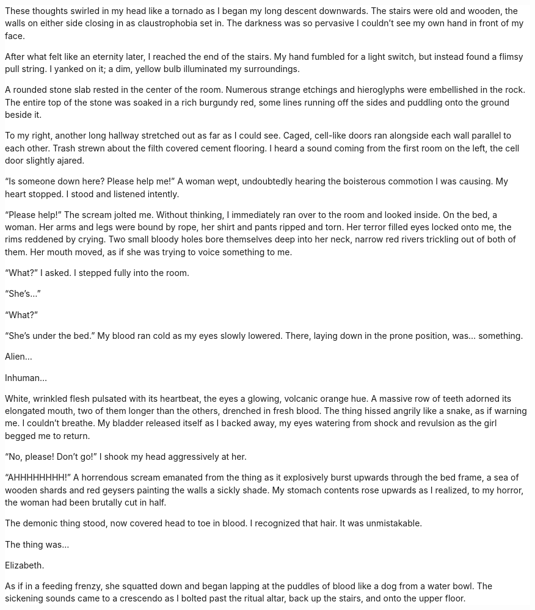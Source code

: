 These thoughts swirled in my head like a tornado as I began my long descent downwards. The stairs were old and wooden, the walls on either side closing in as claustrophobia set in. The darkness was so pervasive I couldn’t see my own hand in front of my face. 

After what felt like an eternity later, I reached the end of the stairs. My hand fumbled for a light switch, but instead found a flimsy pull string. I yanked on it; a dim, yellow bulb illuminated my surroundings.

A rounded stone slab rested in the center of the room. Numerous strange etchings and hieroglyphs were embellished in the rock. The entire top of the stone was soaked in a rich burgundy red, some lines running off the sides and puddling onto the ground beside it.

To my right, another long hallway stretched out as far as I could see. Caged, cell-like doors ran alongside each wall parallel to each other. Trash strewn about the filth covered cement flooring. I heard a sound coming from the first room on the left, the cell door slightly ajared.

“Is someone down here? Please help me!” A woman wept, undoubtedly hearing the boisterous commotion I was causing. My heart stopped. I stood and listened intently. 

“Please help!” The scream jolted me. Without thinking, I immediately ran over to the room and looked inside. On the bed, a woman. Her arms and legs were bound by rope, her shirt and pants ripped and torn. Her terror filled eyes locked onto me, the rims reddened by crying. Two small bloody holes bore themselves deep into her neck, narrow red rivers trickling out of both of them. Her mouth moved, as if she was trying to voice something to me.

“What?” I asked. I stepped fully into the room. 

“She’s…”

“What?”

“She’s under the bed.” My blood ran cold as my eyes slowly lowered. There, laying down in the prone position, was… something.

Alien…

Inhuman…

White, wrinkled flesh pulsated with its heartbeat, the eyes a glowing, volcanic orange hue. A massive row of teeth adorned its elongated mouth, two of them longer than the others, drenched in fresh blood. The thing hissed angrily like a snake, as if warning me. I couldn’t breathe. My bladder released itself as I backed away, my eyes watering from shock and revulsion as the girl begged me to return.

“No, please! Don’t go!” I shook my head aggressively at her. 

“AHHHHHHHH!” A horrendous scream emanated from the thing as it explosively burst upwards through the bed frame, a sea of wooden shards and red geysers painting the walls a sickly shade. My stomach contents rose upwards as I realized, to my horror, the woman had been brutally cut in half. 

The demonic thing stood, now covered head to toe in blood. I recognized that hair. It was unmistakable.

The thing was…

Elizabeth. 

As if in a feeding frenzy, she squatted down and began lapping at the puddles of blood like a dog from a water bowl. The sickening sounds came to a crescendo as I bolted past the ritual altar, back up the stairs, and onto the upper floor. 
